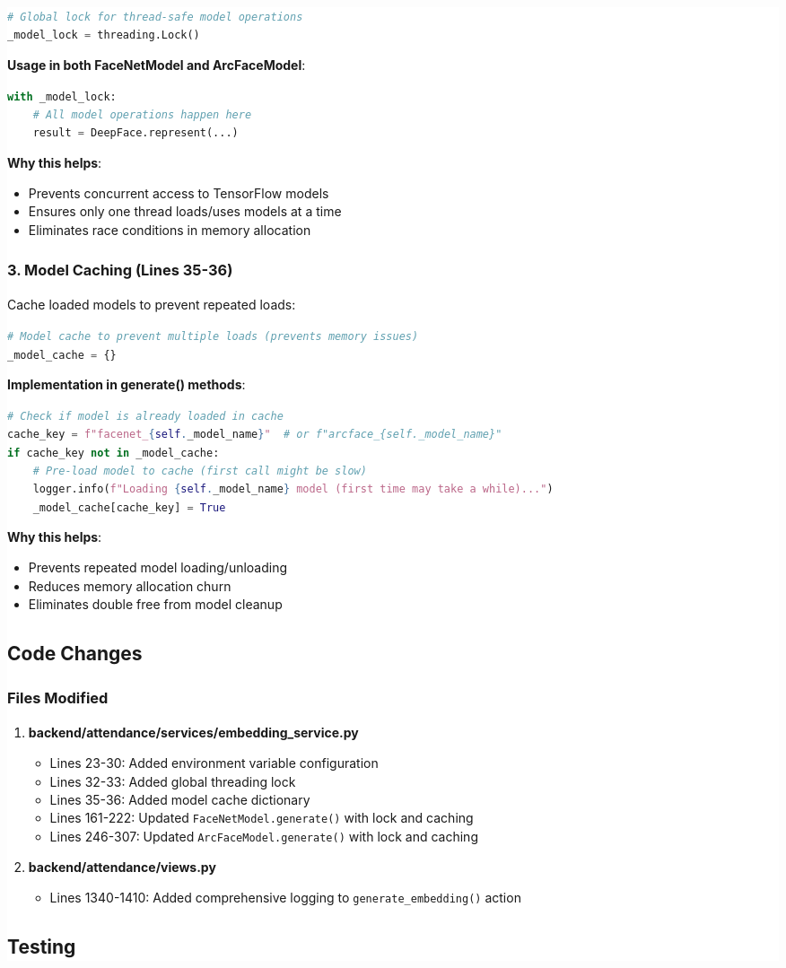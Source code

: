 ```python
# Global lock for thread-safe model operations
_model_lock = threading.Lock()
```

**Usage in both FaceNetModel and ArcFaceModel**:
```python
with _model_lock:
    # All model operations happen here
    result = DeepFace.represent(...)
```

**Why this helps**:
- Prevents concurrent access to TensorFlow models
- Ensures only one thread loads/uses models at a time
- Eliminates race conditions in memory allocation

### 3. Model Caching (Lines 35-36)

Cache loaded models to prevent repeated loads:

```python
# Model cache to prevent multiple loads (prevents memory issues)
_model_cache = {}
```

**Implementation in generate() methods**:
```python
# Check if model is already loaded in cache
cache_key = f"facenet_{self._model_name}"  # or f"arcface_{self._model_name}"
if cache_key not in _model_cache:
    # Pre-load model to cache (first call might be slow)
    logger.info(f"Loading {self._model_name} model (first time may take a while)...")
    _model_cache[cache_key] = True
```

**Why this helps**:
- Prevents repeated model loading/unloading
- Reduces memory allocation churn
- Eliminates double free from model cleanup

## Code Changes

### Files Modified

1. **backend/attendance/services/embedding_service.py**
   - Lines 23-30: Added environment variable configuration
   - Lines 32-33: Added global threading lock
   - Lines 35-36: Added model cache dictionary
   - Lines 161-222: Updated `FaceNetModel.generate()` with lock and caching
   - Lines 246-307: Updated `ArcFaceModel.generate()` with lock and caching

2. **backend/attendance/views.py**
   - Lines 1340-1410: Added comprehensive logging to `generate_embedding()` action

## Testing
